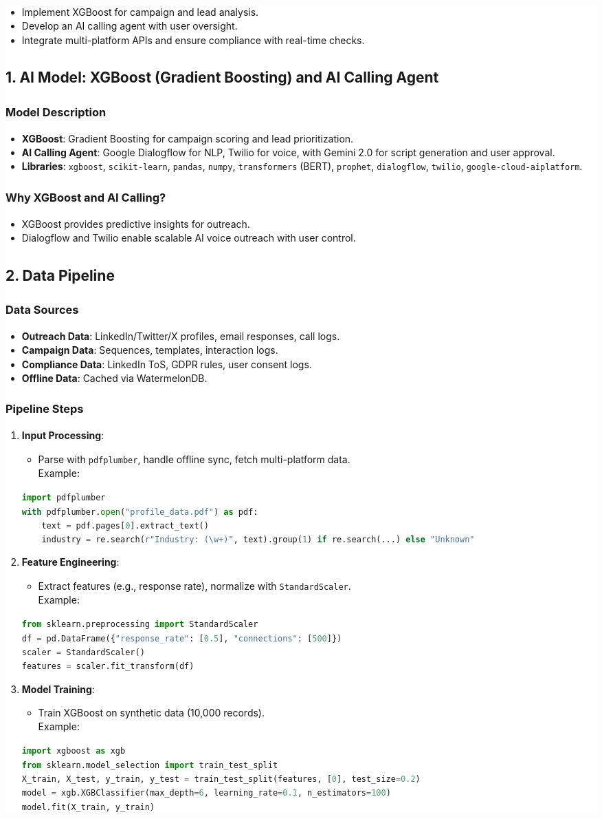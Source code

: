 - Implement XGBoost for campaign and lead analysis.  
- Develop an AI calling agent with user oversight.  
- Integrate multi-platform APIs and ensure compliance with real-time checks.  

## 1. AI Model: XGBoost (Gradient Boosting) and AI Calling Agent
### Model Description
- **XGBoost**: Gradient Boosting for campaign scoring and lead prioritization.  
- **AI Calling Agent**: Google Dialogflow for NLP, Twilio for voice, with Gemini 2.0 for script generation and user approval.  
- **Libraries**: `xgboost`, `scikit-learn`, `pandas`, `numpy`, `transformers` (BERT), `prophet`, `dialogflow`, `twilio`, `google-cloud-aiplatform`.  

### Why XGBoost and AI Calling?
- XGBoost provides predictive insights for outreach.  
- Dialogflow and Twilio enable scalable AI voice outreach with user control.

## 2. Data Pipeline
### Data Sources
- **Outreach Data**: LinkedIn/Twitter/X profiles, email responses, call logs.  
- **Campaign Data**: Sequences, templates, interaction logs.  
- **Compliance Data**: LinkedIn ToS, GDPR rules, user consent logs.  
- **Offline Data**: Cached via WatermelonDB.

### Pipeline Steps
1. **Input Processing**:  
   - Parse with `pdfplumber`, handle offline sync, fetch multi-platform data.  
   Example:  
   ```python
   import pdfplumber
   with pdfplumber.open("profile_data.pdf") as pdf:
       text = pdf.pages[0].extract_text()
       industry = re.search(r"Industry: (\w+)", text).group(1) if re.search(...) else "Unknown"
   ```

2. **Feature Engineering**:  
   - Extract features (e.g., response rate), normalize with `StandardScaler`.  
   Example:  
   ```python
   from sklearn.preprocessing import StandardScaler
   df = pd.DataFrame({"response_rate": [0.5], "connections": [500]})
   scaler = StandardScaler()
   features = scaler.fit_transform(df)
   ```

3. **Model Training**:  
   - Train XGBoost on synthetic data (10,000 records).  
   Example:  
   ```python
   import xgboost as xgb
   from sklearn.model_selection import train_test_split
   X_train, X_test, y_train, y_test = train_test_split(features, [0], test_size=0.2)
   model = xgb.XGBClassifier(max_depth=6, learning_rate=0.1, n_estimators=100)
   model.fit(X_train, y_train)
   ```
